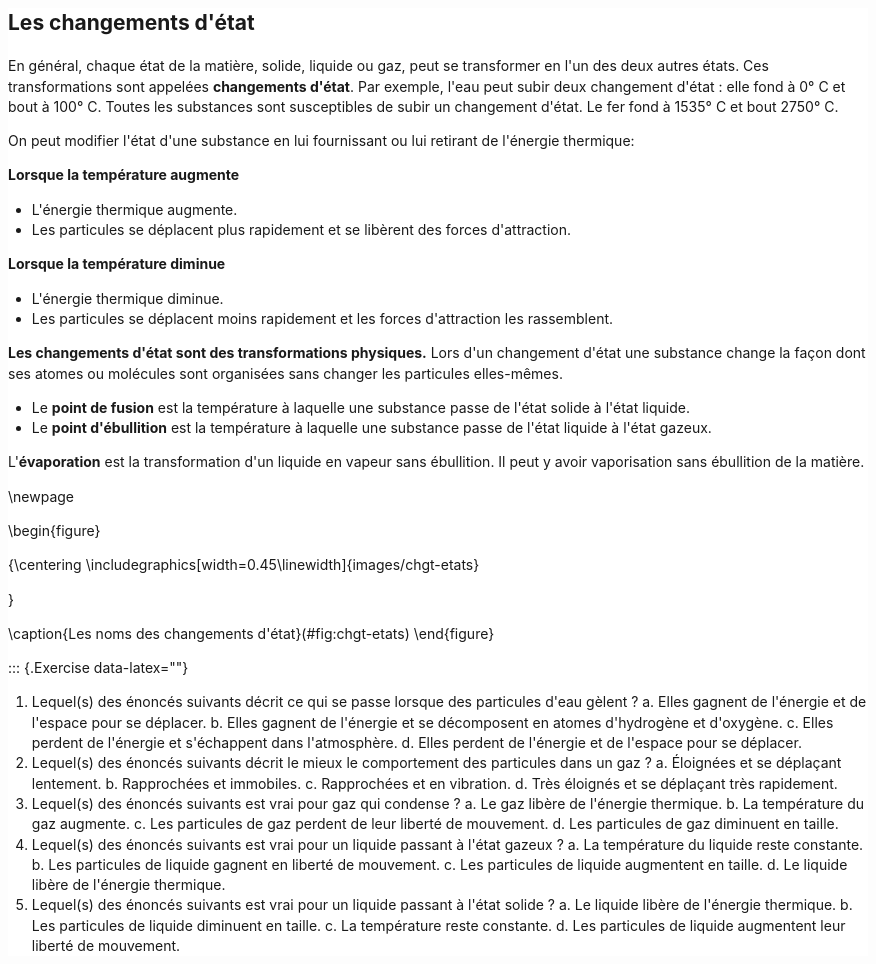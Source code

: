 ## Les changements d'état

En général, chaque état de la matière, solide, liquide ou gaz, peut se transformer en l'un des deux autres états. Ces transformations sont appelées **changements d'état**. Par exemple, l'eau peut subir deux changement d'état : elle fond à 0° C et bout à 100° C. Toutes les substances sont susceptibles de subir un changement d'état. Le fer fond à 1535° C et bout 2750° C.

On peut modifier l'état d'une substance en lui fournissant ou lui retirant de l'énergie thermique:

**Lorsque la température augmente**

- L'énergie thermique augmente.
- Les particules se déplacent plus rapidement et se libèrent des forces d'attraction.

**Lorsque la température diminue**

- L'énergie thermique diminue.
- Les particules se déplacent moins rapidement et les forces d'attraction les rassemblent.

**Les changements d'état sont des transformations physiques.** Lors d'un changement d'état une substance change la façon dont ses atomes ou molécules sont organisées sans changer les particules elles-mêmes.

- Le **point de fusion** est la température à laquelle une substance passe de l'état solide à l'état liquide.
- Le **point d'ébullition** est la température à laquelle une substance passe de l'état liquide à l'état gazeux.

L'**évaporation** est la transformation d'un liquide en vapeur sans ébullition. Il peut y avoir vaporisation sans ébullition de la matière.

\newpage

\begin{figure}

{\centering \includegraphics[width=0.45\linewidth]{images/chgt-etats} 

}

\caption{Les noms des changements d'état}(\#fig:chgt-etats)
\end{figure}


::: {.Exercise data-latex=""}

1. Lequel(s) des énoncés suivants décrit ce qui se passe lorsque des particules d'eau gèlent ?
    a. Elles gagnent de l'énergie et de l'espace pour se déplacer.
    b. Elles gagnent de l'énergie et se décomposent en atomes d'hydrogène et d'oxygène.
    c. Elles perdent de l'énergie et s'échappent dans l'atmosphère.
    d. Elles perdent de l'énergie et de l'espace pour se déplacer.
2. Lequel(s) des énoncés suivants décrit le mieux le comportement des particules dans un gaz ?
    a. Éloignées et se déplaçant lentement.
    b. Rapprochées et immobiles.
    c. Rapprochées et en vibration.
    d. Très éloignés et se déplaçant très rapidement.
3. Lequel(s) des énoncés suivants est vrai pour gaz qui condense ?
    a. Le gaz libère de l'énergie thermique.
    b. La température du gaz augmente.
    c. Les particules de gaz perdent de leur liberté de mouvement.
    d. Les particules de gaz diminuent en taille.
4. Lequel(s) des énoncés suivants est vrai pour un liquide passant à l'état gazeux ?
    a. La température du liquide reste constante.
    b. Les particules de liquide gagnent en liberté de mouvement.
    c. Les particules de liquide augmentent en taille.
    d. Le liquide libère de l'énergie thermique.
5. Lequel(s) des énoncés suivants est vrai pour un liquide passant à l'état solide ?
    a. Le liquide libère de l'énergie thermique.
    b. Les particules de liquide diminuent en taille.
    c. La température reste constante.
    d. Les particules de liquide augmentent leur liberté de mouvement.
